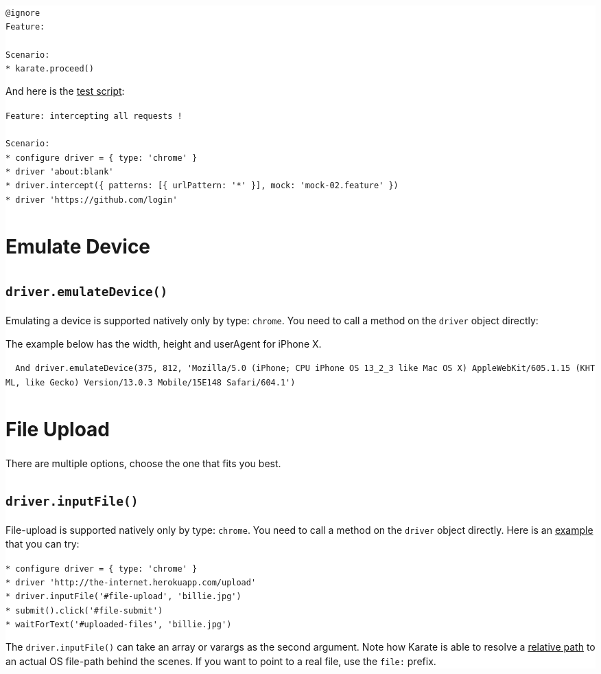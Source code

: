 ```cucumber
@ignore
Feature:

Scenario:
* karate.proceed()
```

And here is the [test script](../karate-demo/src/test/java/driver/mock/demo-02.feature):

```cucumber
Feature: intercepting all requests !

Scenario: 
* configure driver = { type: 'chrome' }
* driver 'about:blank'
* driver.intercept({ patterns: [{ urlPattern: '*' }], mock: 'mock-02.feature' })
* driver 'https://github.com/login'
```

# Emulate Device
## `driver.emulateDevice()`
Emulating a device is supported natively only by type: `chrome`. You need to call a method on the `driver` object directly:

The example below has the width, height and userAgent for iPhone X.

```cucumber
  And driver.emulateDevice(375, 812, 'Mozilla/5.0 (iPhone; CPU iPhone OS 13_2_3 like Mac OS X) AppleWebKit/605.1.15 (KHTML, like Gecko) Version/13.0.3 Mobile/15E148 Safari/604.1')
```

# File Upload
There are multiple options, choose the one that fits you best.

## `driver.inputFile()`
File-upload is supported natively only by type: `chrome`. You need to call a method on the `driver` object directly. Here is an [example](../karate-demo/src/test/java/driver/demo/demo-05.feature) that you can try:

```cucumber
* configure driver = { type: 'chrome' }
* driver 'http://the-internet.herokuapp.com/upload'
* driver.inputFile('#file-upload', 'billie.jpg')
* submit().click('#file-submit')
* waitForText('#uploaded-files', 'billie.jpg')
```

The `driver.inputFile()` can take an array or varargs as the second argument. Note how Karate is able to resolve a [relative path](https://github.com/intuit/karate#reading-files) to an actual OS file-path behind the scenes. If you want to point to a real file, use the `file:` prefix.
